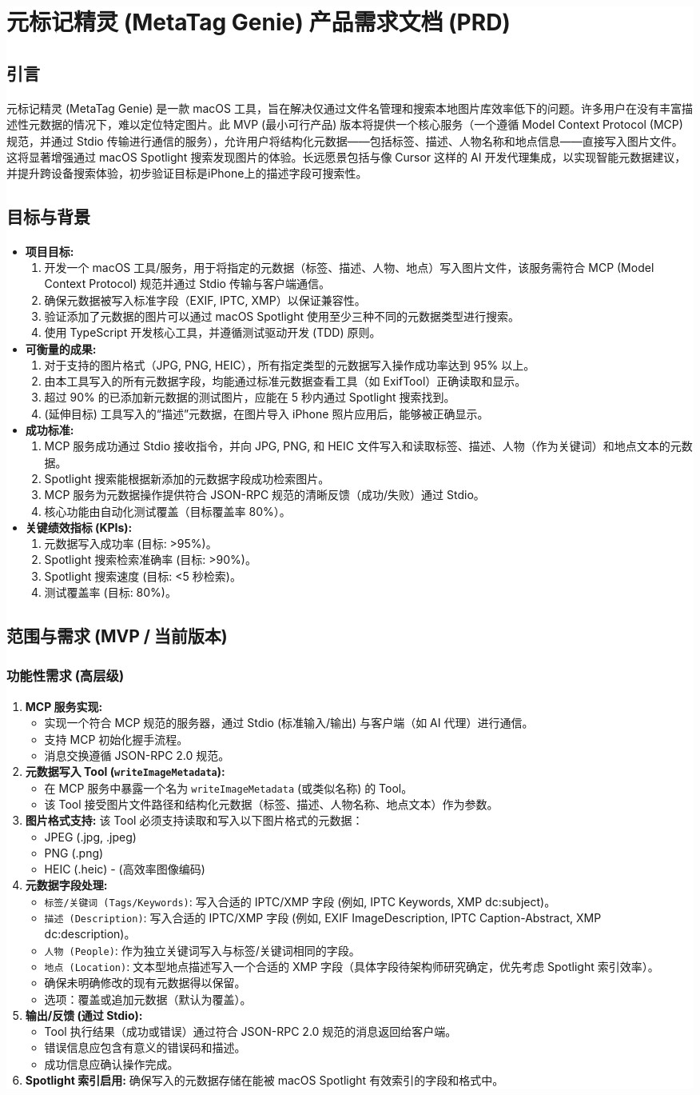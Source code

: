 # 元标记精灵 (MetaTag Genie) 产品需求文档 (PRD)

## 引言

元标记精灵 (MetaTag Genie) 是一款 macOS 工具，旨在解决仅通过文件名管理和搜索本地图片库效率低下的问题。许多用户在没有丰富描述性元数据的情况下，难以定位特定图片。此 MVP (最小可行产品) 版本将提供一个核心服务（一个遵循 Model Context Protocol (MCP) 规范，并通过 Stdio 传输进行通信的服务），允许用户将结构化元数据——包括标签、描述、人物名称和地点信息——直接写入图片文件。这将显著增强通过 macOS Spotlight 搜索发现图片的体验。长远愿景包括与像 Cursor 这样的 AI 开发代理集成，以实现智能元数据建议，并提升跨设备搜索体验，初步验证目标是iPhone上的描述字段可搜索性。

## 目标与背景

-   **项目目标:**
    1.  开发一个 macOS 工具/服务，用于将指定的元数据（标签、描述、人物、地点）写入图片文件，该服务需符合 MCP (Model Context Protocol) 规范并通过 Stdio 传输与客户端通信。
    2.  确保元数据被写入标准字段（EXIF, IPTC, XMP）以保证兼容性。
    3.  验证添加了元数据的图片可以通过 macOS Spotlight 使用至少三种不同的元数据类型进行搜索。
    4.  使用 TypeScript 开发核心工具，并遵循测试驱动开发 (TDD) 原则。
-   **可衡量的成果:**
    1.  对于支持的图片格式（JPG, PNG, HEIC），所有指定类型的元数据写入操作成功率达到 95% 以上。
    2.  由本工具写入的所有元数据字段，均能通过标准元数据查看工具（如 ExifTool）正确读取和显示。
    3.  超过 90% 的已添加新元数据的测试图片，应能在 5 秒内通过 Spotlight 搜索找到。
    4.  (延伸目标) 工具写入的“描述”元数据，在图片导入 iPhone 照片应用后，能够被正确显示。
-   **成功标准:**
    1.  MCP 服务成功通过 Stdio 接收指令，并向 JPG, PNG, 和 HEIC 文件写入和读取标签、描述、人物（作为关键词）和地点文本的元数据。
    2.  Spotlight 搜索能根据新添加的元数据字段成功检索图片。
    3.  MCP 服务为元数据操作提供符合 JSON-RPC 规范的清晰反馈（成功/失败）通过 Stdio。
    4.  核心功能由自动化测试覆盖（目标覆盖率 80%）。
-   **关键绩效指标 (KPIs):**
    1.  元数据写入成功率 (目标: >95%)。
    2.  Spotlight 搜索检索准确率 (目标: >90%)。
    3.  Spotlight 搜索速度 (目标: <5 秒检索)。
    4.  测试覆盖率 (目标: 80%)。

## 范围与需求 (MVP / 当前版本)

### 功能性需求 (高层级)

1.  **MCP 服务实现:**
    * 实现一个符合 MCP 规范的服务器，通过 Stdio (标准输入/输出) 与客户端（如 AI 代理）进行通信。
    * 支持 MCP 初始化握手流程。
    * 消息交换遵循 JSON-RPC 2.0 规范。
2.  **元数据写入 Tool (`writeImageMetadata`):**
    * 在 MCP 服务中暴露一个名为 `writeImageMetadata` (或类似名称) 的 Tool。
    * 该 Tool 接受图片文件路径和结构化元数据（标签、描述、人物名称、地点文本）作为参数。
3.  **图片格式支持:** 该 Tool 必须支持读取和写入以下图片格式的元数据：
    * JPEG (.jpg, .jpeg)
    * PNG (.png)
    * HEIC (.heic) - (高效率图像编码)
4.  **元数据字段处理:**
    * `标签/关键词 (Tags/Keywords)`: 写入合适的 IPTC/XMP 字段 (例如, IPTC Keywords, XMP dc:subject)。
    * `描述 (Description)`: 写入合适的 IPTC/XMP 字段 (例如, EXIF ImageDescription, IPTC Caption-Abstract, XMP dc:description)。
    * `人物 (People)`: 作为独立关键词写入与标签/关键词相同的字段。
    * `地点 (Location)`: 文本型地点描述写入一个合适的 XMP 字段（具体字段待架构师研究确定，优先考虑 Spotlight 索引效率）。
    * 确保未明确修改的现有元数据得以保留。
    * 选项：覆盖或追加元数据（默认为覆盖）。
5.  **输出/反馈 (通过 Stdio):**
    * Tool 执行结果（成功或错误）通过符合 JSON-RPC 2.0 规范的消息返回给客户端。
    * 错误信息应包含有意义的错误码和描述。
    * 成功信息应确认操作完成。
6.  **Spotlight 索引启用:** 确保写入的元数据存储在能被 macOS Spotlight 有效索引的字段和格式中。
